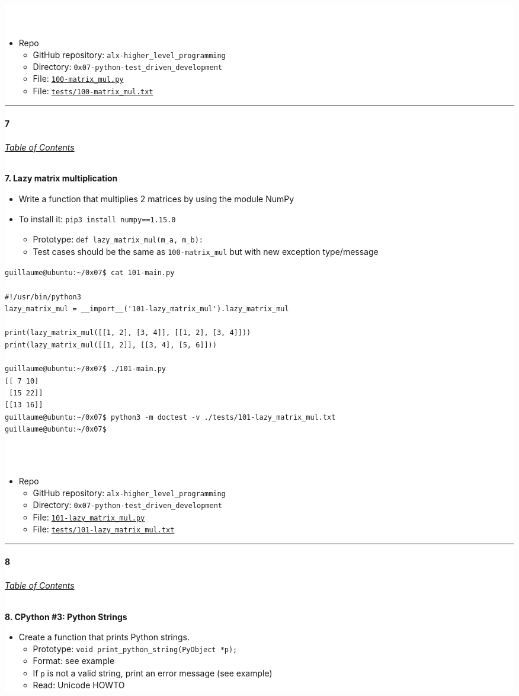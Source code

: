 <br></br>
- Repo
    - GitHub repository: `alx-higher_level_programming`
    - Directory: `0x07-python-test_driven_development`
    - File: [`100-matrix_mul.py`](./100-matrix_mul.py)
    - File: [`tests/100-matrix_mul.txt`](./tests/100-matrix_mul.txt)
---
#### 7
###### [Table of Contents](#table-of-contents)
**7. Lazy matrix multiplication**

- Write a function that multiplies 2 matrices by using the module NumPy

- To install it: `pip3 install numpy==1.15.0`


   - Prototype: `def lazy_matrix_mul(m_a, m_b):`
   - Test cases should be the same as `100-matrix_mul` but with new exception type/message


```
guillaume@ubuntu:~/0x07$ cat 101-main.py

#!/usr/bin/python3
lazy_matrix_mul = __import__('101-lazy_matrix_mul').lazy_matrix_mul

print(lazy_matrix_mul([[1, 2], [3, 4]], [[1, 2], [3, 4]]))
print(lazy_matrix_mul([[1, 2]], [[3, 4], [5, 6]]))

guillaume@ubuntu:~/0x07$ ./101-main.py 
[[ 7 10]
 [15 22]]
[[13 16]]
guillaume@ubuntu:~/0x07$ python3 -m doctest -v ./tests/101-lazy_matrix_mul.txt 
guillaume@ubuntu:~/0x07$ 
```

<br></br>
- Repo
    - GitHub repository: `alx-higher_level_programming`
    - Directory: `0x07-python-test_driven_development`
    - File: [`101-lazy_matrix_mul.py`](./101-lazy_matrix_mul.py)
    - File: [`tests/101-lazy_matrix_mul.txt`](./tests/101-lazy_matrix_mul.txt)
---
#### 8
###### [Table of Contents](#table-of-contents)
**8. CPython #3: Python Strings**
- Create a function that prints Python strings.
   - Prototype: `void print_python_string(PyObject *p);`
   - Format: see example
   - If `p` is not a valid string, print an error message (see example)
   - Read: Unicode HOWTO
